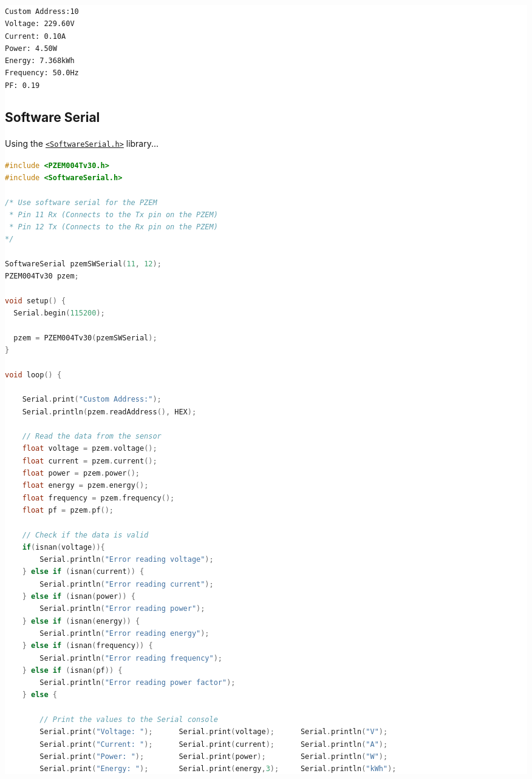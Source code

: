 ```
Custom Address:10
Voltage: 229.60V
Current: 0.10A
Power: 4.50W
Energy: 7.368kWh
Frequency: 50.0Hz
PF: 0.19
```


## Software Serial
Using the [`<SoftwareSerial.h>`](https://www.arduino.cc/en/Reference/softwareSerial) library...
```c++
#include <PZEM004Tv30.h>
#include <SoftwareSerial.h>

/* Use software serial for the PZEM
 * Pin 11 Rx (Connects to the Tx pin on the PZEM)
 * Pin 12 Tx (Connects to the Rx pin on the PZEM)
*/

SoftwareSerial pzemSWSerial(11, 12);
PZEM004Tv30 pzem;

void setup() {
  Serial.begin(115200);
  
  pzem = PZEM004Tv30(pzemSWSerial);
}

void loop() {
         
    Serial.print("Custom Address:");
    Serial.println(pzem.readAddress(), HEX);

    // Read the data from the sensor
    float voltage = pzem.voltage();
    float current = pzem.current();
    float power = pzem.power();
    float energy = pzem.energy();
    float frequency = pzem.frequency();
    float pf = pzem.pf();

    // Check if the data is valid
    if(isnan(voltage)){
        Serial.println("Error reading voltage");
    } else if (isnan(current)) {
        Serial.println("Error reading current");
    } else if (isnan(power)) {
        Serial.println("Error reading power");
    } else if (isnan(energy)) {
        Serial.println("Error reading energy");
    } else if (isnan(frequency)) {
        Serial.println("Error reading frequency");
    } else if (isnan(pf)) {
        Serial.println("Error reading power factor");
    } else {

        // Print the values to the Serial console
        Serial.print("Voltage: ");      Serial.print(voltage);      Serial.println("V");
        Serial.print("Current: ");      Serial.print(current);      Serial.println("A");
        Serial.print("Power: ");        Serial.print(power);        Serial.println("W");
        Serial.print("Energy: ");       Serial.print(energy,3);     Serial.println("kWh");
```